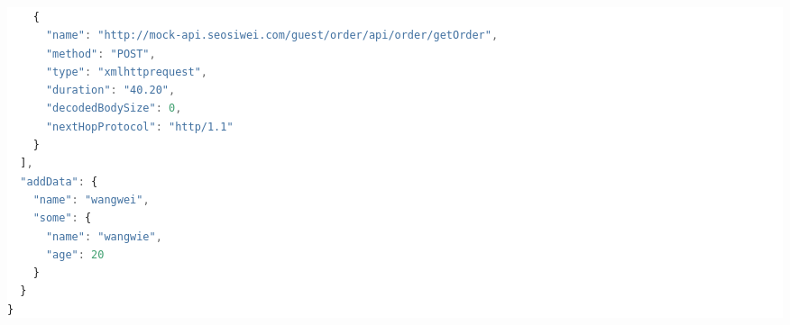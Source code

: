 ```js
    {
      "name": "http://mock-api.seosiwei.com/guest/order/api/order/getOrder",
      "method": "POST",
      "type": "xmlhttprequest",
      "duration": "40.20",
      "decodedBodySize": 0,
      "nextHopProtocol": "http/1.1"
    }
  ],
  "addData": {
    "name": "wangwei",
    "some": {
      "name": "wangwie",
      "age": 20
    }
  }
}
```
